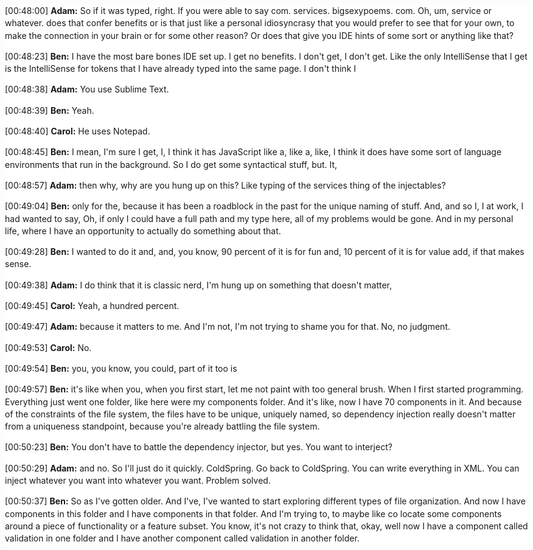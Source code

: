 [00:48:00] **Adam:** So if it was typed, right. If you were able to say com. services. bigsexypoems. com. Oh, um, service or whatever. does that confer benefits or is that just like a personal idiosyncrasy that you would prefer to see that for your own, to make the connection in your brain or for some other reason? Or does that give you IDE hints of some sort or anything like that?

[00:48:23] **Ben:** I have the most bare bones IDE set up. I get no benefits. I don't get, I don't get. Like the only IntelliSense that I get is the IntelliSense for tokens that I have already typed into the same page. I don't think I

[00:48:38] **Adam:** You use Sublime Text.

[00:48:39] **Ben:** Yeah.

[00:48:40] **Carol:** He uses Notepad.

[00:48:45] **Ben:** I mean, I'm sure I get, I, I think it has JavaScript like a, like a, like, I think it does have some sort of language environments that run in the background. So I do get some syntactical stuff, but. It,

[00:48:57] **Adam:** then why, why are you hung up on this? Like typing of the services thing of the injectables?

[00:49:04] **Ben:** only for the, because it has been a roadblock in the past for the unique naming of stuff. And, and so I, I at work, I had wanted to say, Oh, if only I could have a full path and my type here, all of my problems would be gone. And in my personal life, where I have an opportunity to actually do something about that.

[00:49:28] **Ben:** I wanted to do it and, and, you know, 90 percent of it is for fun and, 10 percent of it is for value add, if that makes sense.

[00:49:38] **Adam:** I do think that it is classic nerd, I'm hung up on something that doesn't matter,

[00:49:45] **Carol:** Yeah, a hundred percent.

[00:49:47] **Adam:** because it matters to me. And I'm not, I'm not trying to shame you for that. No, no judgment.

[00:49:53] **Carol:** No.

[00:49:54] **Ben:** you, you know, you could, part of it too is

[00:49:57] **Ben:** it's like when you, when you first start, let me not paint with too general brush. When I first started programming. Everything just went one folder, like here were my components folder. And it's like, now I have 70 components in it. And because of the constraints of the file system, the files have to be unique, uniquely named, so dependency injection really doesn't matter from a uniqueness standpoint, because you're already battling the file system.

[00:50:23] **Ben:** You don't have to battle the dependency injector, but yes. You want to interject?

[00:50:29] **Adam:** and no. So I'll just do it quickly. ColdSpring. Go back to ColdSpring. You can write everything in XML. You can inject whatever you want into whatever you want. Problem solved.

[00:50:37] **Ben:** So as I've gotten older. And I've, I've wanted to start exploring different types of file organization. And now I have components in this folder and I have components in that folder. And I'm trying to, to maybe like co locate some components around a piece of functionality or a feature subset. You know, it's not crazy to think that, okay, well now I have a component called validation in one folder and I have another component called validation in another folder.


[working-code]: https://workingcode.dev/
[working-code-discord]: https://workingcode.dev/discord/
[working-code-instagram]: https://www.instagram.com/workingcodepod/
[working-code-patreon]: https://www.patreon.com/workingcodepod
[working-code-twitter]: https://twitter.com/WorkingCodePod
[github]: https://github.com/WorkingCodePod/workingcode/blob/main/src/episodes/172-building-your-own-standard-library.md